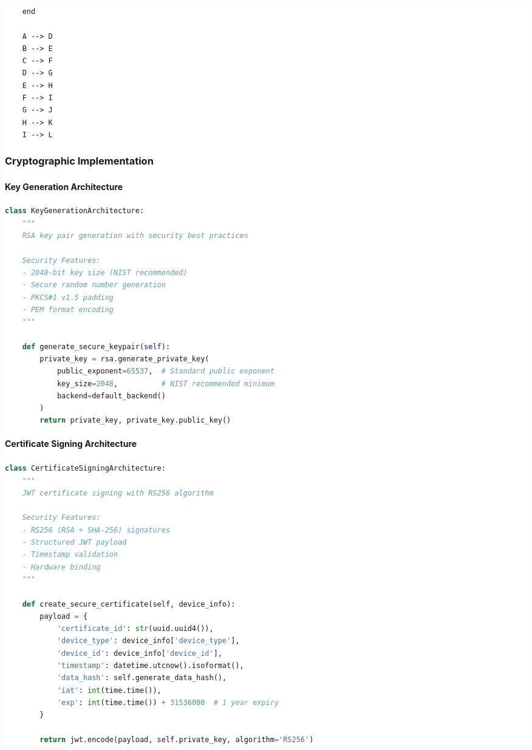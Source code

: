 ```mermaid
    end
    
    A --> D
    B --> E
    C --> F
    D --> G
    E --> H
    F --> I
    G --> J
    H --> K
    I --> L
```

### **Cryptographic Implementation**

#### **Key Generation Architecture**
```python
class KeyGenerationArchitecture:
    """
    RSA key pair generation with security best practices
    
    Security Features:
    - 2048-bit key size (NIST recommended)
    - Secure random number generation
    - PKCS#1 v1.5 padding
    - PEM format encoding
    """
    
    def generate_secure_keypair(self):
        private_key = rsa.generate_private_key(
            public_exponent=65537,  # Standard public exponent
            key_size=2048,          # NIST recommended minimum
            backend=default_backend()
        )
        return private_key, private_key.public_key()
```

#### **Certificate Signing Architecture**
```python
class CertificateSigningArchitecture:
    """
    JWT certificate signing with RS256 algorithm
    
    Security Features:
    - RS256 (RSA + SHA-256) signatures
    - Structured JWT payload
    - Timestamp validation
    - Hardware binding
    """
    
    def create_secure_certificate(self, device_info):
        payload = {
            'certificate_id': str(uuid.uuid4()),
            'device_type': device_info['device_type'],
            'device_id': device_info['device_id'],
            'timestamp': datetime.utcnow().isoformat(),
            'data_hash': self.generate_data_hash(),
            'iat': int(time.time()),
            'exp': int(time.time()) + 31536000  # 1 year expiry
        }
        
        return jwt.encode(payload, self.private_key, algorithm='RS256')
```
